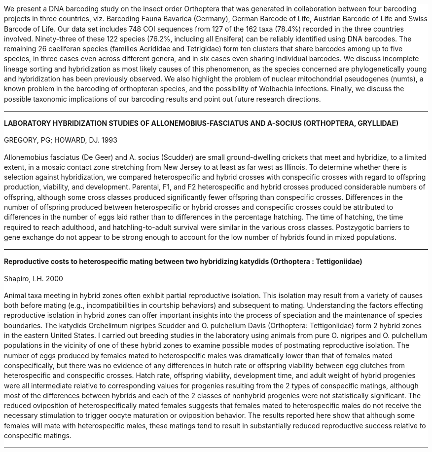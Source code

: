 We present a DNA barcoding study on the insect order Orthoptera that was generated in collaboration between four barcoding projects in three countries, viz. Barcoding Fauna Bavarica (Germany), German Barcode of Life, Austrian Barcode of Life and Swiss Barcode of Life. Our data set includes 748 COI sequences from 127 of the 162 taxa (78.4%) recorded in the three countries involved. Ninety-three of these 122 species (76.2%, including all Ensifera) can be reliably identified using DNA barcodes. The remaining 26 caeliferan species (families Acrididae and Tetrigidae) form ten clusters that share barcodes among up to five species, in three cases even across different genera, and in six cases even sharing individual barcodes. We discuss incomplete lineage sorting and hybridization as most likely causes of this phenomenon, as the species concerned are phylogenetically young and hybridization has been previously observed. We also highlight the problem of nuclear mitochondrial pseudogenes (numts), a known problem in the barcoding of orthopteran species, and the possibility of Wolbachia infections. Finally, we discuss the possible taxonomic implications of our barcoding results and point out future research directions.

---

**LABORATORY HYBRIDIZATION STUDIES OF ALLONEMOBIUS-FASCIATUS AND A-SOCIUS (ORTHOPTERA, GRYLLIDAE)**

GREGORY, PG; HOWARD, DJ. 1993

Allonemobius fasciatus (De Geer) and A. socius (Scudder) are small ground-dwelling crickets that meet and hybridize, to a limited extent, in a mosaic contact zone stretching from New Jersey to at least as far west as Illinois. To determine whether there is selection against hybridization, we compared heterospecific and hybrid crosses with conspecific crosses with regard to offspring production, viability, and development. Parental, F1, and F2 heterospecific and hybrid crosses produced considerable numbers of offspring, although some cross classes produced significantly fewer offspring than conspecific crosses. Differences in the number of offspring produced between heterospecific or hybrid crosses and conspecific crosses could be attributed to differences in the number of eggs laid rather than to differences in the percentage hatching. The time of hatching, the time required to reach adulthood, and hatchling-to-adult survival were similar in the various cross classes. Postzygotic barriers to gene exchange do not appear to be strong enough to account for the low number of hybrids found in mixed populations.

---

**Reproductive costs to heterospecific mating between two hybridizing katydids (Orthoptera : Tettigoniidae)**

Shapiro, LH. 2000

Animal taxa meeting in hybrid zones often exhibit partial reproductive isolation. This isolation may result from a variety of causes both before mating (e.g., incompatibilities in courtship behaviors) and subsequent to mating. Understanding the factors effecting reproductive isolation in hybrid zones can offer important insights into the process of speciation and the maintenance of species boundaries. The katydids Orchelimum nigripes Scudder and O. pulchellum Davis (Orthoptera: Tettigoniidae) form 2 hybrid zones in the eastern United States. I carried out breeding studies in the laboratory using animals from pure O. nigripes and O. pulchellum populations in the vicinity of one of these hybrid zones to examine possible modes of postmating reproductive isolation. The number of eggs produced by females mated to heterospecific males was dramatically lower than that of females mated conspecifically, but there was no evidence of any differences in hutch rate or offspring viability between egg clutches from heterospecific and conspecific crosses. Hatch rate, offspring viability, development time, and adult weight of hybrid progenies were all intermediate relative to corresponding values for progenies resulting from the 2 types of conspecific matings, although most of the differences between hybrids and each of the 2 classes of nonhybrid progenies were not statistically significant. The reduced oviposition of heterospecifically mated females suggests that females mated to heterospecific males do not receive the necessary stimulation to trigger oocyte maturation or oviposition behavior. The results reported here show that although some females will mate with heterospecific males, these matings tend to result in substantially reduced reproductive success relative to conspecific matings.

---